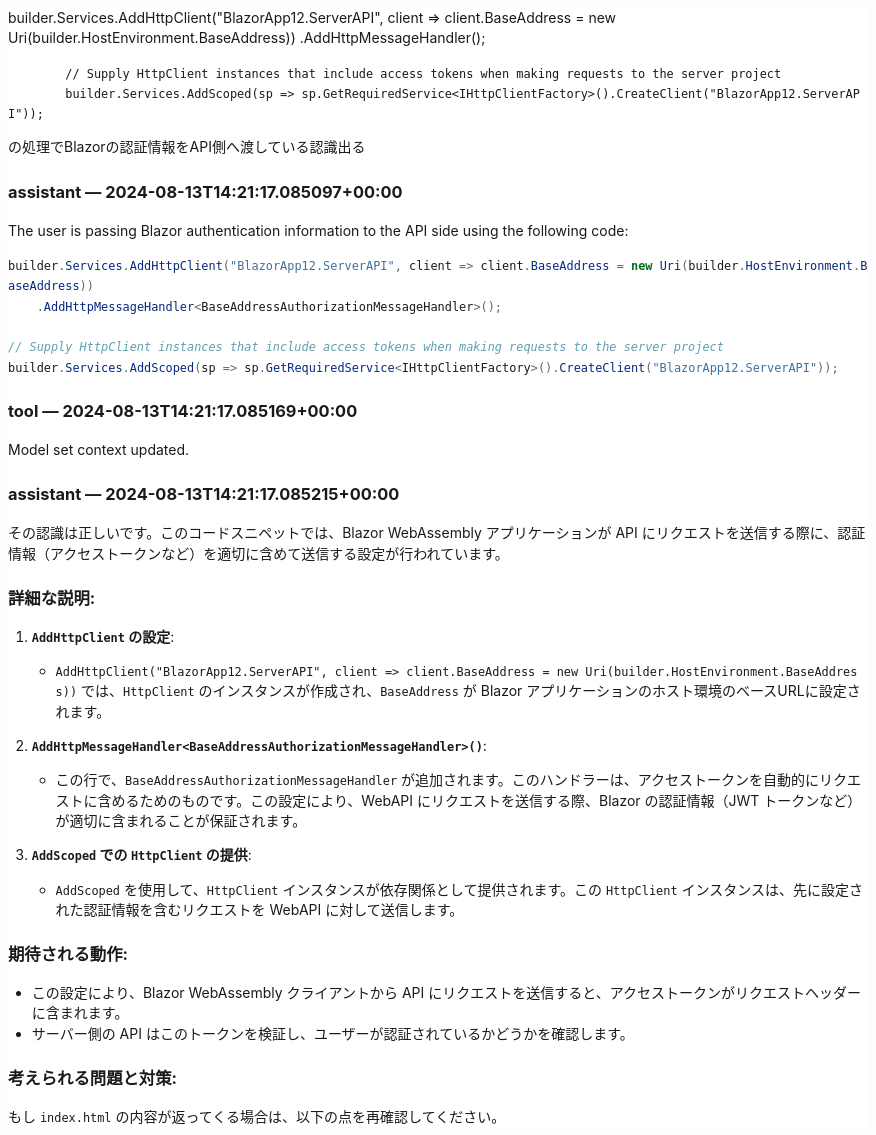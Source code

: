 builder.Services.AddHttpClient("BlazorApp12.ServerAPI", client => client.BaseAddress = new Uri(builder.HostEnvironment.BaseAddress))
                .AddHttpMessageHandler<BaseAddressAuthorizationMessageHandler>();

            // Supply HttpClient instances that include access tokens when making requests to the server project
            builder.Services.AddScoped(sp => sp.GetRequiredService<IHttpClientFactory>().CreateClient("BlazorApp12.ServerAPI"));
の処理でBlazorの認証情報をAPI側へ渡している認識出る

### assistant — 2024-08-13T14:21:17.085097+00:00

The user is passing Blazor authentication information to the API side using the following code:

```csharp
builder.Services.AddHttpClient("BlazorApp12.ServerAPI", client => client.BaseAddress = new Uri(builder.HostEnvironment.BaseAddress))
    .AddHttpMessageHandler<BaseAddressAuthorizationMessageHandler>();

// Supply HttpClient instances that include access tokens when making requests to the server project
builder.Services.AddScoped(sp => sp.GetRequiredService<IHttpClientFactory>().CreateClient("BlazorApp12.ServerAPI"));
```

### tool — 2024-08-13T14:21:17.085169+00:00

Model set context updated.

### assistant — 2024-08-13T14:21:17.085215+00:00

その認識は正しいです。このコードスニペットでは、Blazor WebAssembly アプリケーションが API にリクエストを送信する際に、認証情報（アクセストークンなど）を適切に含めて送信する設定が行われています。

### 詳細な説明:
1. **`AddHttpClient` の設定**:
   - `AddHttpClient("BlazorApp12.ServerAPI", client => client.BaseAddress = new Uri(builder.HostEnvironment.BaseAddress))` では、`HttpClient` のインスタンスが作成され、`BaseAddress` が Blazor アプリケーションのホスト環境のベースURLに設定されます。

2. **`AddHttpMessageHandler<BaseAddressAuthorizationMessageHandler>()`**:
   - この行で、`BaseAddressAuthorizationMessageHandler` が追加されます。このハンドラーは、アクセストークンを自動的にリクエストに含めるためのものです。この設定により、WebAPI にリクエストを送信する際、Blazor の認証情報（JWT トークンなど）が適切に含まれることが保証されます。

3. **`AddScoped` での `HttpClient` の提供**:
   - `AddScoped` を使用して、`HttpClient` インスタンスが依存関係として提供されます。この `HttpClient` インスタンスは、先に設定された認証情報を含むリクエストを WebAPI に対して送信します。

### 期待される動作:
- この設定により、Blazor WebAssembly クライアントから API にリクエストを送信すると、アクセストークンがリクエストヘッダーに含まれます。
- サーバー側の API はこのトークンを検証し、ユーザーが認証されているかどうかを確認します。

### 考えられる問題と対策:
もし `index.html` の内容が返ってくる場合は、以下の点を再確認してください。
